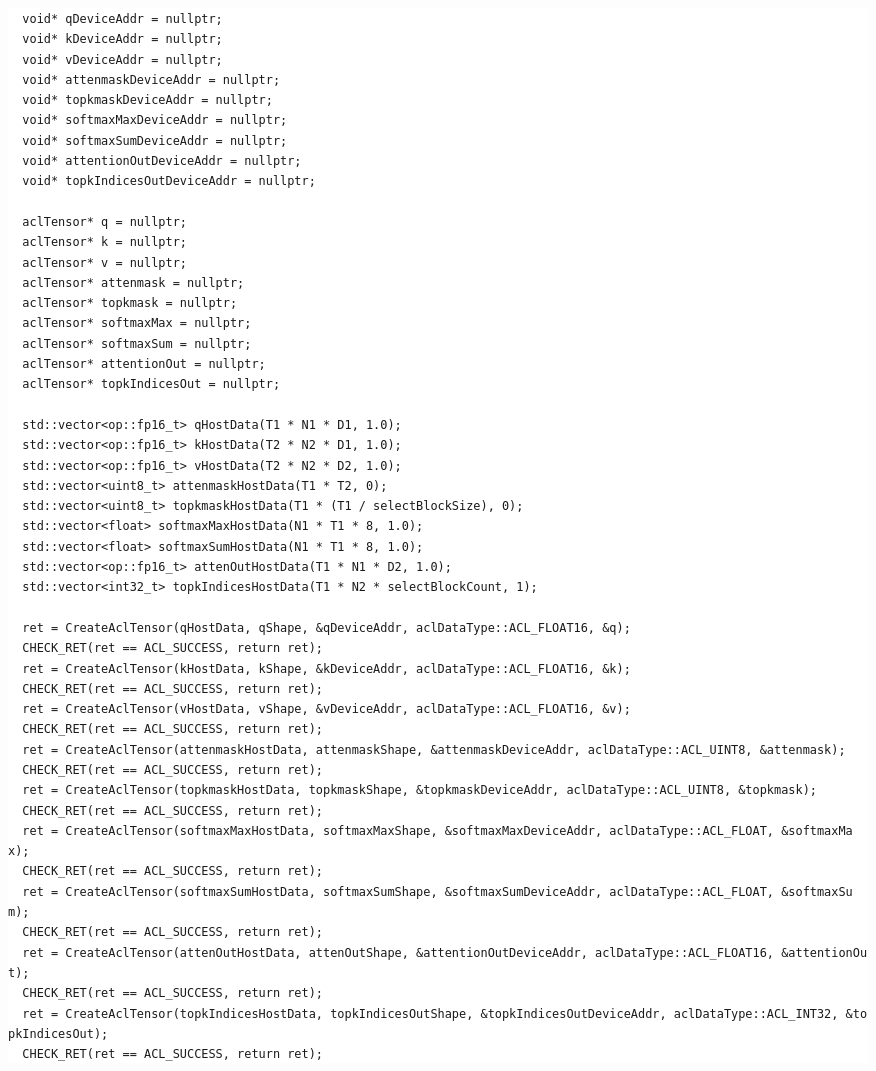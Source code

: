       void* qDeviceAddr = nullptr;
      void* kDeviceAddr = nullptr;
      void* vDeviceAddr = nullptr;
      void* attenmaskDeviceAddr = nullptr;
      void* topkmaskDeviceAddr = nullptr;
      void* softmaxMaxDeviceAddr = nullptr;
      void* softmaxSumDeviceAddr = nullptr;
      void* attentionOutDeviceAddr = nullptr;
      void* topkIndicesOutDeviceAddr = nullptr;

      aclTensor* q = nullptr;
      aclTensor* k = nullptr;
      aclTensor* v = nullptr;
      aclTensor* attenmask = nullptr;
      aclTensor* topkmask = nullptr;
      aclTensor* softmaxMax = nullptr;
      aclTensor* softmaxSum = nullptr;
      aclTensor* attentionOut = nullptr;
      aclTensor* topkIndicesOut = nullptr;

      std::vector<op::fp16_t> qHostData(T1 * N1 * D1, 1.0);
      std::vector<op::fp16_t> kHostData(T2 * N2 * D1, 1.0);
      std::vector<op::fp16_t> vHostData(T2 * N2 * D2, 1.0);
      std::vector<uint8_t> attenmaskHostData(T1 * T2, 0);
      std::vector<uint8_t> topkmaskHostData(T1 * (T1 / selectBlockSize), 0);
      std::vector<float> softmaxMaxHostData(N1 * T1 * 8, 1.0);
      std::vector<float> softmaxSumHostData(N1 * T1 * 8, 1.0);
      std::vector<op::fp16_t> attenOutHostData(T1 * N1 * D2, 1.0);
      std::vector<int32_t> topkIndicesHostData(T1 * N2 * selectBlockCount, 1);

      ret = CreateAclTensor(qHostData, qShape, &qDeviceAddr, aclDataType::ACL_FLOAT16, &q);
      CHECK_RET(ret == ACL_SUCCESS, return ret);
      ret = CreateAclTensor(kHostData, kShape, &kDeviceAddr, aclDataType::ACL_FLOAT16, &k);
      CHECK_RET(ret == ACL_SUCCESS, return ret);
      ret = CreateAclTensor(vHostData, vShape, &vDeviceAddr, aclDataType::ACL_FLOAT16, &v);
      CHECK_RET(ret == ACL_SUCCESS, return ret);
      ret = CreateAclTensor(attenmaskHostData, attenmaskShape, &attenmaskDeviceAddr, aclDataType::ACL_UINT8, &attenmask);
      CHECK_RET(ret == ACL_SUCCESS, return ret);
      ret = CreateAclTensor(topkmaskHostData, topkmaskShape, &topkmaskDeviceAddr, aclDataType::ACL_UINT8, &topkmask);
      CHECK_RET(ret == ACL_SUCCESS, return ret);
      ret = CreateAclTensor(softmaxMaxHostData, softmaxMaxShape, &softmaxMaxDeviceAddr, aclDataType::ACL_FLOAT, &softmaxMax);
      CHECK_RET(ret == ACL_SUCCESS, return ret);
      ret = CreateAclTensor(softmaxSumHostData, softmaxSumShape, &softmaxSumDeviceAddr, aclDataType::ACL_FLOAT, &softmaxSum);
      CHECK_RET(ret == ACL_SUCCESS, return ret);
      ret = CreateAclTensor(attenOutHostData, attenOutShape, &attentionOutDeviceAddr, aclDataType::ACL_FLOAT16, &attentionOut);
      CHECK_RET(ret == ACL_SUCCESS, return ret);
      ret = CreateAclTensor(topkIndicesHostData, topkIndicesOutShape, &topkIndicesOutDeviceAddr, aclDataType::ACL_INT32, &topkIndicesOut);
      CHECK_RET(ret == ACL_SUCCESS, return ret);
